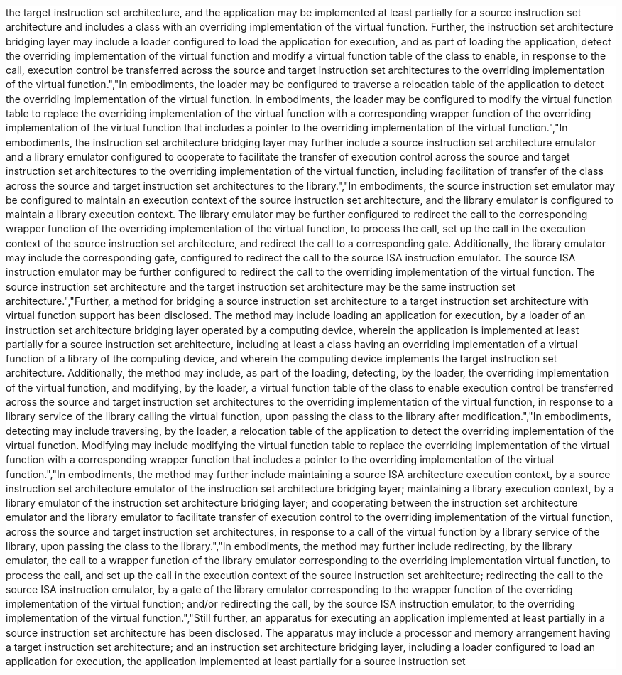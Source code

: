 the target instruction set architecture, and the application may be implemented at least partially for a source instruction set architecture and includes a class with an overriding implementation of the virtual function. Further, the instruction set architecture bridging layer may include a loader configured to load the application for execution, and as part of loading the application, detect the overriding implementation of the virtual function and modify a virtual function table of the class to enable, in response to the call, execution control be transferred across the source and target instruction set architectures to the overriding implementation of the virtual function.","In embodiments, the loader may be configured to traverse a relocation table of the application to detect the overriding implementation of the virtual function. In embodiments, the loader may be configured to modify the virtual function table to replace the overriding implementation of the virtual function with a corresponding wrapper function of the overriding implementation of the virtual function that includes a pointer to the overriding implementation of the virtual function.","In embodiments, the instruction set architecture bridging layer may further include a source instruction set architecture emulator and a library emulator configured to cooperate to facilitate the transfer of execution control across the source and target instruction set architectures to the overriding implementation of the virtual function, including facilitation of transfer of the class across the source and target instruction set architectures to the library.","In embodiments, the source instruction set emulator may be configured to maintain an execution context of the source instruction set architecture, and the library emulator is configured to maintain a library execution context. The library emulator may be further configured to redirect the call to the corresponding wrapper function of the overriding implementation of the virtual function, to process the call, set up the call in the execution context of the source instruction set architecture, and redirect the call to a corresponding gate. Additionally, the library emulator may include the corresponding gate, configured to redirect the call to the source ISA instruction emulator. The source ISA instruction emulator may be further configured to redirect the call to the overriding implementation of the virtual function. The source instruction set architecture and the target instruction set architecture may be the same instruction set architecture.","Further, a method for bridging a source instruction set architecture to a target instruction set architecture with virtual function support has been disclosed. The method may include loading an application for execution, by a loader of an instruction set architecture bridging layer operated by a computing device, wherein the application is implemented at least partially for a source instruction set architecture, including at least a class having an overriding implementation of a virtual function of a library of the computing device, and wherein the computing device implements the target instruction set architecture. Additionally, the method may include, as part of the loading, detecting, by the loader, the overriding implementation of the virtual function, and modifying, by the loader, a virtual function table of the class to enable execution control be transferred across the source and target instruction set architectures to the overriding implementation of the virtual function, in response to a library service of the library calling the virtual function, upon passing the class to the library after modification.","In embodiments, detecting may include traversing, by the loader, a relocation table of the application to detect the overriding implementation of the virtual function. Modifying may include modifying the virtual function table to replace the overriding implementation of the virtual function with a corresponding wrapper function that includes a pointer to the overriding implementation of the virtual function.","In embodiments, the method may further include maintaining a source ISA architecture execution context, by a source instruction set architecture emulator of the instruction set architecture bridging layer; maintaining a library execution context, by a library emulator of the instruction set architecture bridging layer; and cooperating between the instruction set architecture emulator and the library emulator to facilitate transfer of execution control to the overriding implementation of the virtual function, across the source and target instruction set architectures, in response to a call of the virtual function by a library service of the library, upon passing the class to the library.","In embodiments, the method may further include redirecting, by the library emulator, the call to a wrapper function of the library emulator corresponding to the overriding implementation virtual function, to process the call, and set up the call in the execution context of the source instruction set architecture; redirecting the call to the source ISA instruction emulator, by a gate of the library emulator corresponding to the wrapper function of the overriding implementation of the virtual function; and\/or redirecting the call, by the source ISA instruction emulator, to the overriding implementation of the virtual function.","Still further, an apparatus for executing an application implemented at least partially in a source instruction set architecture has been disclosed. The apparatus may include a processor and memory arrangement having a target instruction set architecture; and an instruction set architecture bridging layer, including a loader configured to load an application for execution, the application implemented at least partially for a source instruction set